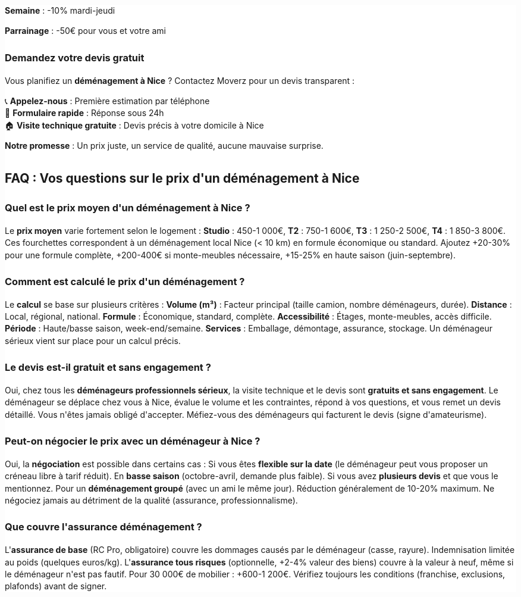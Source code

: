 **Semaine** : -10% mardi-jeudi

**Parrainage** : -50€ pour vous et votre ami

### Demandez votre devis gratuit

Vous planifiez un **déménagement à Nice** ? Contactez Moverz pour un devis transparent :

📞 **Appelez-nous** : Première estimation par téléphone  
📧 **Formulaire rapide** : Réponse sous 24h  
🏠 **Visite technique gratuite** : Devis précis à votre domicile à Nice

**Notre promesse** : Un prix juste, un service de qualité, aucune mauvaise surprise.

## FAQ : Vos questions sur le prix d'un déménagement à Nice

### Quel est le prix moyen d'un déménagement à Nice ?

Le **prix moyen** varie fortement selon le logement : **Studio** : 450-1 000€, **T2** : 750-1 600€, **T3** : 1 250-2 500€, **T4** : 1 850-3 800€. Ces fourchettes correspondent à un déménagement local Nice (< 10 km) en formule économique ou standard. Ajoutez +20-30% pour une formule complète, +200-400€ si monte-meubles nécessaire, +15-25% en haute saison (juin-septembre).

### Comment est calculé le prix d'un déménagement ?

Le **calcul** se base sur plusieurs critères : **Volume (m³)** : Facteur principal (taille camion, nombre déménageurs, durée). **Distance** : Local, régional, national. **Formule** : Économique, standard, complète. **Accessibilité** : Étages, monte-meubles, accès difficile. **Période** : Haute/basse saison, week-end/semaine. **Services** : Emballage, démontage, assurance, stockage. Un déménageur sérieux vient sur place pour un calcul précis.

### Le devis est-il gratuit et sans engagement ?

Oui, chez tous les **déménageurs professionnels sérieux**, la visite technique et le devis sont **gratuits et sans engagement**. Le déménageur se déplace chez vous à Nice, évalue le volume et les contraintes, répond à vos questions, et vous remet un devis détaillé. Vous n'êtes jamais obligé d'accepter. Méfiez-vous des déménageurs qui facturent le devis (signe d'amateurisme).

### Peut-on négocier le prix avec un déménageur à Nice ?

Oui, la **négociation** est possible dans certains cas : Si vous êtes **flexible sur la date** (le déménageur peut vous proposer un créneau libre à tarif réduit). En **basse saison** (octobre-avril, demande plus faible). Si vous avez **plusieurs devis** et que vous le mentionnez. Pour un **déménagement groupé** (avec un ami le même jour). Réduction généralement de 10-20% maximum. Ne négociez jamais au détriment de la qualité (assurance, professionnalisme).

### Que couvre l'assurance déménagement ?

L'**assurance de base** (RC Pro, obligatoire) couvre les dommages causés par le déménageur (casse, rayure). Indemnisation limitée au poids (quelques euros/kg). L'**assurance tous risques** (optionnelle, +2-4% valeur des biens) couvre à la valeur à neuf, même si le déménageur n'est pas fautif. Pour 30 000€ de mobilier : +600-1 200€. Vérifiez toujours les conditions (franchise, exclusions, plafonds) avant de signer.
